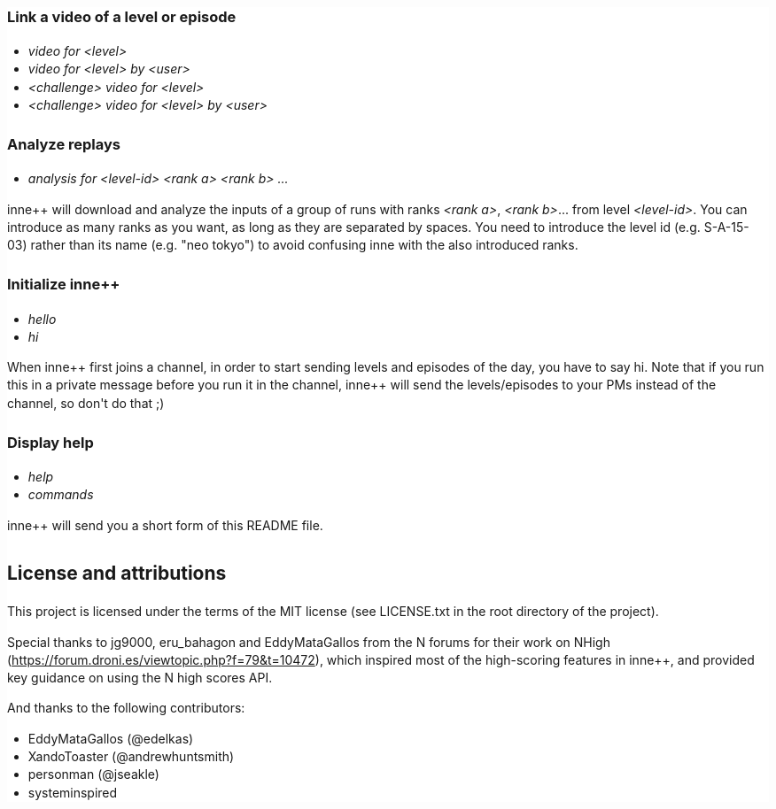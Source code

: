 ### Link a video of a level or episode
- *video for \<level\>*
- *video for \<level\> by \<user\>*
- *\<challenge\> video for \<level\>*
- *\<challenge\> video for \<level\> by \<user\>*

### Analyze replays
- *analysis for \<level-id\> \<rank a\> \<rank b\> ...*

inne++ will download and analyze the inputs of a group of runs with ranks *\<rank a\>*, *\<rank b\>*... from level *\<level-id\>*. You can introduce as many ranks as you want, as long as they are separated by spaces. You need to introduce the level id (e.g. S-A-15-03) rather than its name (e.g. "neo tokyo") to avoid confusing inne with the also introduced ranks.

### Initialize inne++
- *hello*
- *hi*

When inne++ first joins a channel, in order to start sending levels and episodes of the day, you have to say hi. Note that if you run this in a private message before you run it in the channel, inne++ will send the levels/episodes to your PMs instead of the channel, so don't do that ;)

### Display help
- *help*
- *commands*

inne++ will send you a short form of this README file.

## License and attributions
This project is licensed under the terms of the MIT license (see LICENSE.txt in the root directory of the project).

Special thanks to jg9000, eru_bahagon and EddyMataGallos from the N forums for their work on NHigh (https://forum.droni.es/viewtopic.php?f=79&t=10472), which inspired most of the high-scoring features in inne++, and provided key guidance on using the N high scores API.

And thanks to the following contributors:
- EddyMataGallos (@edelkas)
- XandoToaster (@andrewhuntsmith)
- personman (@jseakle)
- systeminspired
